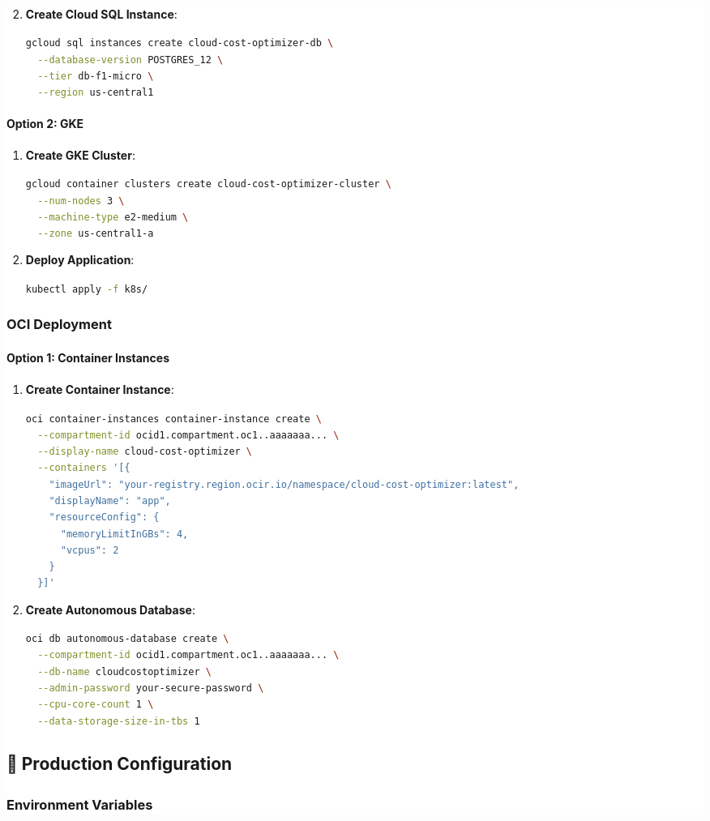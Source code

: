 2. **Create Cloud SQL Instance**:
   ```bash
   gcloud sql instances create cloud-cost-optimizer-db \
     --database-version POSTGRES_12 \
     --tier db-f1-micro \
     --region us-central1
   ```

#### Option 2: GKE

1. **Create GKE Cluster**:
   ```bash
   gcloud container clusters create cloud-cost-optimizer-cluster \
     --num-nodes 3 \
     --machine-type e2-medium \
     --zone us-central1-a
   ```

2. **Deploy Application**:
   ```bash
   kubectl apply -f k8s/
   ```

### OCI Deployment

#### Option 1: Container Instances

1. **Create Container Instance**:
   ```bash
   oci container-instances container-instance create \
     --compartment-id ocid1.compartment.oc1..aaaaaaa... \
     --display-name cloud-cost-optimizer \
     --containers '[{
       "imageUrl": "your-registry.region.ocir.io/namespace/cloud-cost-optimizer:latest",
       "displayName": "app",
       "resourceConfig": {
         "memoryLimitInGBs": 4,
         "vcpus": 2
       }
     }]'
   ```

2. **Create Autonomous Database**:
   ```bash
   oci db autonomous-database create \
     --compartment-id ocid1.compartment.oc1..aaaaaaa... \
     --db-name cloudcostoptimizer \
     --admin-password your-secure-password \
     --cpu-core-count 1 \
     --data-storage-size-in-tbs 1
   ```

## 🔧 Production Configuration

### Environment Variables
